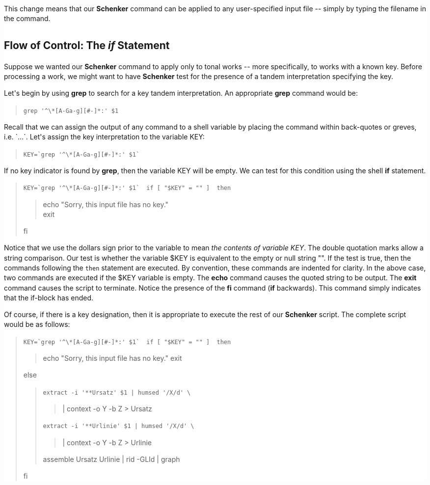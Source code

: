 This change means that our **Schenker** command can be applied to any
user-specified input file \-- simply by typing the filename in the
command.

<a name ="Flow_of_Control:_The_if_Statement"></a>

Flow of Control: The *if* Statement
-----------------------------------

Suppose we wanted our **Schenker** command to apply only to tonal works
\-- more specifically, to works with a known key. Before processing a
work, we might want to have **Schenker** test for the presence of a
tandem interpretation specifying the key.

Let\'s begin by using **grep** to search for a key tandem
interpretation. An appropriate **grep** command would be:

> `grep '^\*[A-Ga-g][#-]*:' $1`

Recall that we can assign the output of any command to a shell variable
by placing the command within back-quotes or greves, i.e. \`\...\`.
Let\'s assign the key interpretation to the variable KEY:

> `` KEY=`grep '^\*[A-Ga-g][#-]*:' $1` ``

If no key indicator is found by **grep**, then the variable KEY will be
empty. We can test for this condition using the shell **if** statement.

> `` KEY=`grep '^\*[A-Ga-g][#-]*:' $1`  if [ "$KEY" = "" ]  then ``
>
> > echo \"Sorry, this input file has no key.\"\
> > exit
>
> fi

Notice that we use the dollars sign prior to the variable to mean *the
contents of variable KEY*. The double quotation marks allow a string
comparison. Our test is whether the variable \$KEY is equivalent to the
empty or null string \"\". If the test is true, then the commands
following the `then` statement are executed. By convention, these
commands are indented for clarity. In the above case, two commands are
executed if the \$KEY variable is empty. The **echo** command causes the
quoted string to be output. The **exit** command causes the script to
terminate. Notice the presence of the **fi** command (**if** backwards).
This command simply indicates that the if-block has ended.

Of course, if there is a key designation, then it is appropriate to
execute the rest of our **Schenker** script. The complete script would
be as follows:

> `` KEY=`grep '^\*[A-Ga-g][#-]*:' $1`  if [ "$KEY" = "" ]  then ``
>
> > echo \"Sorry, this input file has no key.\" exit
>
> else
>
> > `extract -i '**Ursatz' $1 | humsed '/X/d' \ `
> >
> > > \| context -o Y -b Z \> Ursatz
> >
> > `extract -i '**Urlinie' $1 | humsed '/X/d' \ `
> >
> > > \| context -o Y -b Z \> Urlinie
> >
> > assemble Ursatz Urlinie \| rid -GLId \| graph
>
> fi
